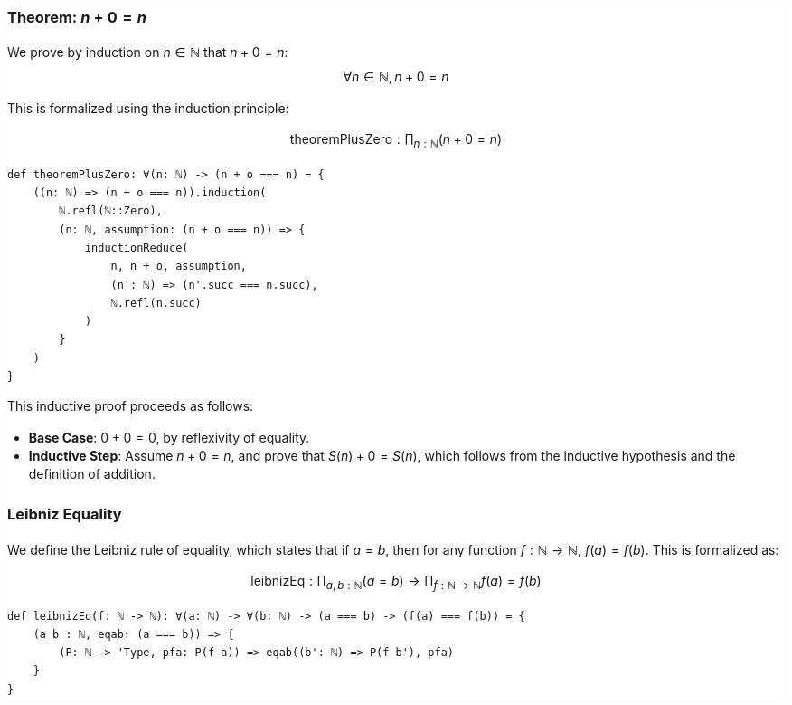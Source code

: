 ### Theorem: $n + 0 = n$

We prove by induction on $n \in \mathbb{N}$ that $n + 0 = n$:
$$
\forall n \in \mathbb{N}, n + 0 = n
$$

This is formalized using the induction principle:

$$
\text{theoremPlusZero} : \prod_{n : \mathbb{N}} (n + 0 = n)
$$

<div class="code-editor">

```
def theoremPlusZero: ∀(n: ℕ) -> (n + o === n) = {
    ((n: ℕ) => (n + o === n)).induction(
        ℕ.refl(ℕ::Zero),
        (n: ℕ, assumption: (n + o === n)) => {
            inductionReduce(
                n, n + o, assumption,
                (n': ℕ) => (n'.succ === n.succ),
                ℕ.refl(n.succ)
            )
        }
    )
}
```
</div>

This inductive proof proceeds as follows:

- **Base Case**: $0 + 0 = 0$, by reflexivity of equality.
- **Inductive Step**: Assume $n + 0 = n$, and prove that $S(n) + 0 = S(n)$, which follows from the inductive hypothesis and the definition of addition.

### Leibniz Equality

We define the Leibniz rule of equality, which states that if $a = b$, then for any function $f : \mathbb{N} \to \mathbb{N}$, $f(a) = f(b)$. This is formalized as:

$$
\text{leibnizEq} : \prod_{a, b : \mathbb{N}} (a = b) \to \prod_{f : \mathbb{N} \to \mathbb{N}} f(a) = f(b)
$$

<div class="code-editor">

```
def leibnizEq(f: ℕ -> ℕ): ∀(a: ℕ) -> ∀(b: ℕ) -> (a === b) -> (f(a) === f(b)) = {
    (a b : ℕ, eqab: (a === b)) => {
        (P: ℕ -> 'Type, pfa: P(f a)) => eqab((b': ℕ) => P(f b'), pfa)
    }
}
```
</div>
